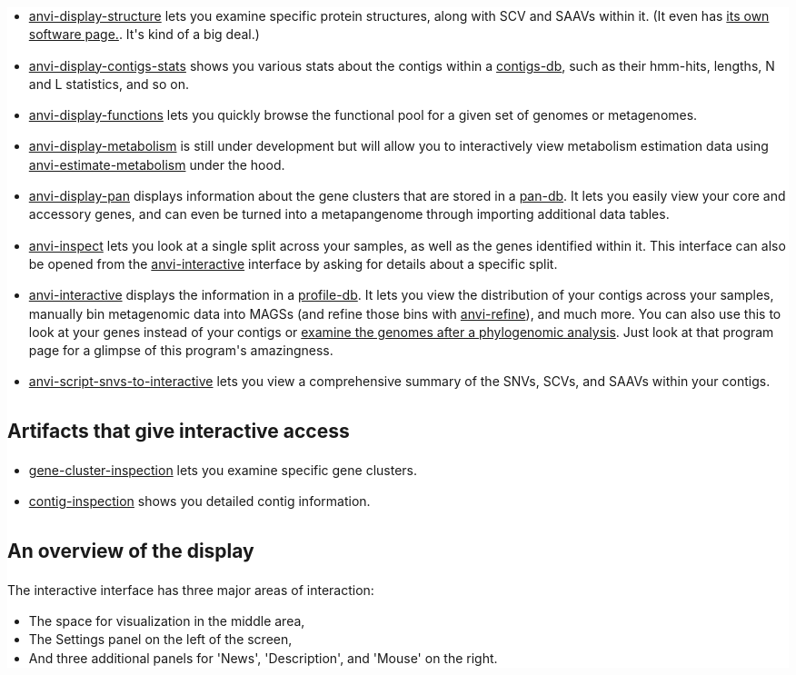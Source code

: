 - <span class="artifact-n">[anvi-display-structure](/help/7.1/programs/anvi-display-structure)</span> lets you examine specific protein structures, along with SCV and SAAVs within it. (It even has [its own software page.](http://merenlab.org-structure/). It's kind of a big deal.)

- <span class="artifact-n">[anvi-display-contigs-stats](/help/7.1/programs/anvi-display-contigs-stats)</span> shows you various stats about the contigs within a <span class="artifact-n">[contigs-db](/help/7.1/artifacts/contigs-db)</span>, such as their hmm-hits, lengths, N and L statistics, and so on.

- <span class="artifact-n">[anvi-display-functions](/help/7.1/programs/anvi-display-functions)</span> lets you quickly browse the functional pool for a given set of genomes or metagenomes.

- <span class="artifact-n">[anvi-display-metabolism](/help/7.1/programs/anvi-display-metabolism)</span> is still under development but will allow you to interactively view metabolism estimation data using <span class="artifact-n">[anvi-estimate-metabolism](/help/7.1/programs/anvi-estimate-metabolism)</span> under the hood.

- <span class="artifact-n">[anvi-display-pan](/help/7.1/programs/anvi-display-pan)</span> displays information about the gene clusters that are stored in a <span class="artifact-n">[pan-db](/help/7.1/artifacts/pan-db)</span>. It lets you easily view your core and accessory genes, and can even be turned into a metapangenome through importing additional data tables.

- <span class="artifact-n">[anvi-inspect](/help/7.1/programs/anvi-inspect)</span> lets you look at a single split across your samples, as well as the genes identified within it. This interface can also be opened from the <span class="artifact-n">[anvi-interactive](/help/7.1/programs/anvi-interactive)</span> interface by asking for details about a specific split.

- <span class="artifact-n">[anvi-interactive](/help/7.1/programs/anvi-interactive)</span> displays the information in a <span class="artifact-n">[profile-db](/help/7.1/artifacts/profile-db)</span>. It lets you view the distribution of your contigs across your samples, manually bin metagenomic data into MAGSs (and refine those bins with <span class="artifact-n">[anvi-refine](/help/7.1/programs/anvi-refine)</span>), and much more. You can also use this to look at your genes instead of your contigs or [examine the genomes after a phylogenomic analysis](http://merenlab.org/2017/06/07/phylogenomics/). Just look at that program page for a glimpse of this program's amazingness.

- <span class="artifact-n">[anvi-script-snvs-to-interactive](/help/7.1/programs/anvi-script-snvs-to-interactive)</span> lets you view a comprehensive summary of the SNVs, SCVs, and SAAVs within your contigs.

## Artifacts that give interactive access

- <span class="artifact-n">[gene-cluster-inspection](/help/7.1/artifacts/gene-cluster-inspection)</span> lets you examine specific gene clusters.

- <span class="artifact-n">[contig-inspection](/help/7.1/artifacts/contig-inspection)</span> shows you detailed contig information.

## An overview of the display

The interactive interface has three major areas of interaction:

* The space for visualization in the middle area,
* The Settings panel on the left of the screen,
* And three additional panels for 'News', 'Description', and 'Mouse' on the right.
